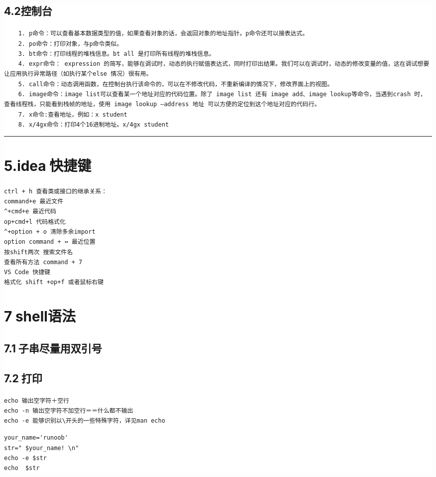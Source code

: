 ## 4.2控制台

```
    1. p命令：可以查看基本数据类型的值，如果查看对象的话，会返回对象的地址指针。p命令还可以接表达式。
    2. po命令：打印对象，与p命令类似。
    3. bt命令：打印线程的堆栈信息。bt all 是打印所有线程的堆栈信息。
    4. expr命令： expression 的简写，能够在调试时，动态的执行赋值表达式，同时打印出结果。我们可以在调试时，动态的修改变量的值，这在调试想要让应用执行异常路径（如执行某个else 情况）很有用。
    5. call命令：动态调用函数，在控制台执行该命令的，可以在不修改代码，不重新编译的情况下，修改界面上的视图。
    6. image命令：image list可以查看某一个地址对应的代码位置。除了 image list 还有 image add、image lookup等命令，当遇到crash 时，查看线程栈，只能看到栈帧的地址，使用 image lookup –address 地址 可以方便的定位到这个地址对应的代码行。
    7. x命令:查看地址，例如：x student
    8. x/4gx命令：打印4个16进制地址。x/4gx student
```

****

# 5.idea 快捷键

```
ctrl + h 查看类或接口的继承关系：
command+e 最近文件
^+cmd+e 最近代码
op+cmd+l 代码格式化
^+option + o 清除多余import
option command + ↔️ 最近位置
按shift两次 搜索文件名
查看所有方法 command + 7
VS Code 快捷键
格式化 shift +op+f 或者鼠标右键
```

# 7 shell语法

## 7.1 子串尽量用双引号

## 7.2 打印

```
echo 输出空字符＋空行
echo -n 输出空字符不加空行＝＝什么都不输出
echo -e 能够识别以\开头的一些特殊字符，详见man echo 
```

```shell
your_name='runoob'
str=" $your_name! \n"
echo -e $str
echo  $str
```
